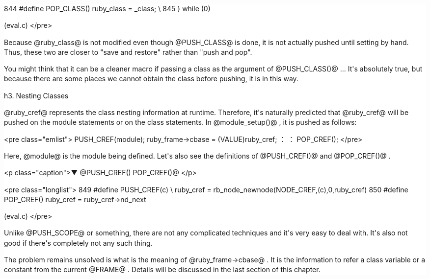  844  \#define POP\_CLASS() ruby\_class = \_class; \\
 845  } while (0)

(eval.c)
\</pre\>


Because @ruby\_class@ is not modified even though @PUSH\_CLASS@ is done,
it is not actually pushed until setting by hand.
Thus, these two are closer to "save and restore" rather than "push and pop".


You might think that it can be a cleaner macro if passing a class as the
argument of @PUSH\_CLASS()@ ... It's absolutely true, but because there are some
places we cannot obtain the class before pushing, it is in this way.




h3. Nesting Classes

@ruby\_cref@ represents the class nesting information at runtime. Therefore, it's
naturally predicted that @ruby\_cref@ will be pushed on the module statements or
on the class statements.
In @module\_setup()@ , it is pushed as follows:



\<pre class="emlist"\>
PUSH\_CREF(module);
ruby\_frame-\>cbase = (VALUE)ruby\_cref;
   ：
   ：
POP\_CREF();
\</pre\>


Here, @module@ is the module being defined.
Let's also see the definitions of @PUSH\_CREF()@ and @POP\_CREF()@ .


\<p class="caption"\>▼ @PUSH\_CREF() POP\_CREF()@ \</p\>

\<pre class="longlist"\>
 849  \#define PUSH\_CREF(c) \\
          ruby\_cref = rb\_node\_newnode(NODE\_CREF,(c),0,ruby\_cref)
 850  \#define POP\_CREF() ruby\_cref = ruby\_cref-\>nd\_next

(eval.c)
\</pre\>


Unlike @PUSH\_SCOPE@ or something, there are not any complicated techniques and
it's very easy to deal with.
It's also not good if there's completely not any such thing.


The problem remains unsolved is what is the meaning of @ruby\_frame-\>cbase@ .
It is the information to refer a class variable or a constant from the current @FRAME@ .
Details will be discussed in the last section of this chapter.

